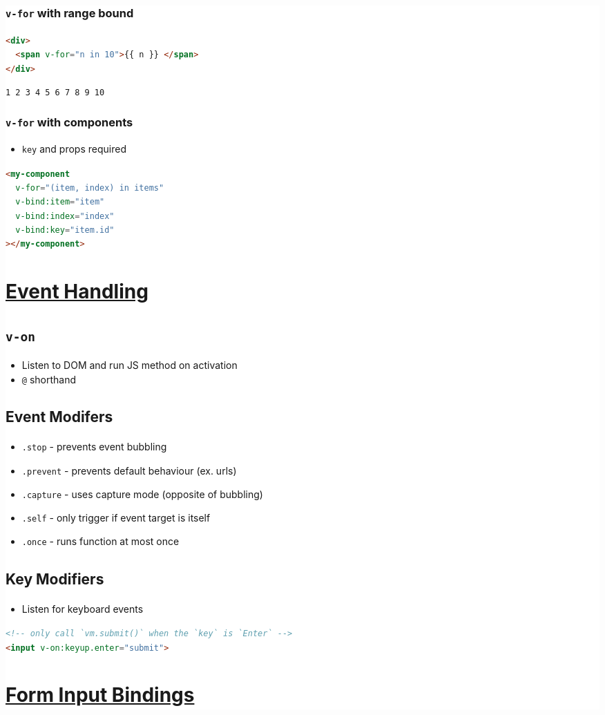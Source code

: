 ### `v-for` with range bound
```html
<div>
  <span v-for="n in 10">{{ n }} </span>
</div>
```
```
1 2 3 4 5 6 7 8 9 10
```

### `v-for` with components

- `key` and props required

```html
<my-component
  v-for="(item, index) in items"
  v-bind:item="item"
  v-bind:index="index"
  v-bind:key="item.id"
></my-component>
```

# [Event Handling](https://vuejs.org/v2/guide/events.html)

## `v-on`
- Listen to DOM and run JS method on activation
- `@` shorthand

## Event Modifers

- `.stop` - prevents event bubbling

- `.prevent` - prevents default behaviour (ex. urls)

- `.capture` - uses capture mode (opposite of bubbling)

- `.self` - only trigger if event target is itself

- `.once` - runs function at most once

## Key Modifiers

- Listen for keyboard events 

```html
<!-- only call `vm.submit()` when the `key` is `Enter` -->
<input v-on:keyup.enter="submit">
```

# [Form Input Bindings](https://vuejs.org/v2/guide/forms.html)
